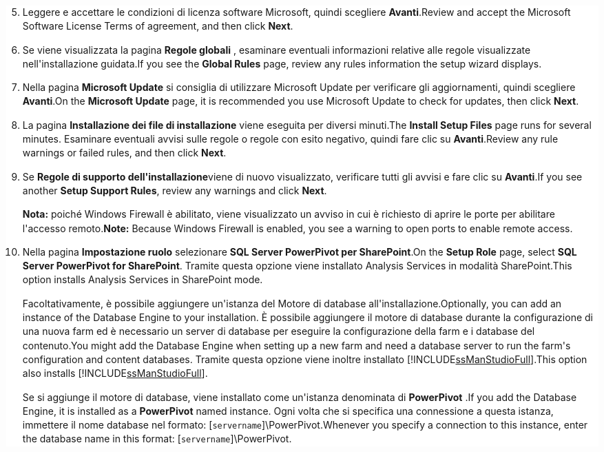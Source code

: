 5.  <span data-ttu-id="d3583-148">Leggere e accettare le condizioni di licenza software Microsoft, quindi scegliere **Avanti**.</span><span class="sxs-lookup"><span data-stu-id="d3583-148">Review and accept the Microsoft Software License Terms of agreement, and then click **Next**.</span></span>  
  
6.  <span data-ttu-id="d3583-149">Se viene visualizzata la pagina **Regole globali** , esaminare eventuali informazioni relative alle regole visualizzate nell'installazione guidata.</span><span class="sxs-lookup"><span data-stu-id="d3583-149">If you see the **Global Rules** page, review any rules information the setup wizard displays.</span></span>  
  
7.  <span data-ttu-id="d3583-150">Nella pagina **Microsoft Update** si consiglia di utilizzare Microsoft Update per verificare gli aggiornamenti, quindi scegliere **Avanti**.</span><span class="sxs-lookup"><span data-stu-id="d3583-150">On the **Microsoft Update** page, it is recommended you use Microsoft Update to check for updates, then click **Next**.</span></span>  
  
8.  <span data-ttu-id="d3583-151">La pagina **Installazione dei file di installazione** viene eseguita per diversi minuti.</span><span class="sxs-lookup"><span data-stu-id="d3583-151">The **Install Setup Files** page runs for several minutes.</span></span> <span data-ttu-id="d3583-152">Esaminare eventuali avvisi sulle regole o regole con esito negativo, quindi fare clic su **Avanti**.</span><span class="sxs-lookup"><span data-stu-id="d3583-152">Review any rule warnings or failed rules, and then click **Next**.</span></span>  
  
9. <span data-ttu-id="d3583-153">Se **Regole di supporto dell'installazione**viene di nuovo visualizzato, verificare tutti gli avvisi e fare clic su **Avanti**.</span><span class="sxs-lookup"><span data-stu-id="d3583-153">If you see another **Setup Support Rules**, review any warnings and click **Next**.</span></span>  
  
     <span data-ttu-id="d3583-154">**Nota:** poiché Windows Firewall è abilitato, viene visualizzato un avviso in cui è richiesto di aprire le porte per abilitare l'accesso remoto.</span><span class="sxs-lookup"><span data-stu-id="d3583-154">**Note:** Because Windows Firewall is enabled, you see a warning to open ports to enable remote access.</span></span>  
  
10. <span data-ttu-id="d3583-155">Nella pagina **Impostazione ruolo** selezionare **SQL Server PowerPivot per SharePoint**.</span><span class="sxs-lookup"><span data-stu-id="d3583-155">On the **Setup Role** page, select **SQL Server PowerPivot for SharePoint**.</span></span> <span data-ttu-id="d3583-156">Tramite questa opzione viene installato Analysis Services in modalità SharePoint.</span><span class="sxs-lookup"><span data-stu-id="d3583-156">This option installs Analysis Services in SharePoint mode.</span></span>  
  
     <span data-ttu-id="d3583-157">Facoltativamente, è possibile aggiungere un'istanza del Motore di database all'installazione.</span><span class="sxs-lookup"><span data-stu-id="d3583-157">Optionally, you can add an instance of the Database Engine to your installation.</span></span> <span data-ttu-id="d3583-158">È possibile aggiungere il motore di database durante la configurazione di una nuova farm ed è necessario un server di database per eseguire la configurazione della farm e i database del contenuto.</span><span class="sxs-lookup"><span data-stu-id="d3583-158">You might add the Database Engine when setting up a new farm and need a database server to run the farm's configuration and content databases.</span></span> <span data-ttu-id="d3583-159">Tramite questa opzione viene inoltre installato [!INCLUDE[ssManStudioFull](../../../includes/ssmanstudiofull-md.md)].</span><span class="sxs-lookup"><span data-stu-id="d3583-159">This option also installs [!INCLUDE[ssManStudioFull](../../../includes/ssmanstudiofull-md.md)].</span></span>  
  
     <span data-ttu-id="d3583-160">Se si aggiunge il motore di database, viene installato come un'istanza denominata di **PowerPivot** .</span><span class="sxs-lookup"><span data-stu-id="d3583-160">If you add the Database Engine, it is installed as a **PowerPivot** named instance.</span></span> <span data-ttu-id="d3583-161">Ogni volta che si specifica una connessione a questa istanza, immettere il nome database nel formato: [`servername`]\PowerPivot.</span><span class="sxs-lookup"><span data-stu-id="d3583-161">Whenever you specify a connection to this instance, enter the database name in this format: [`servername`]\PowerPivot.</span></span>  
  